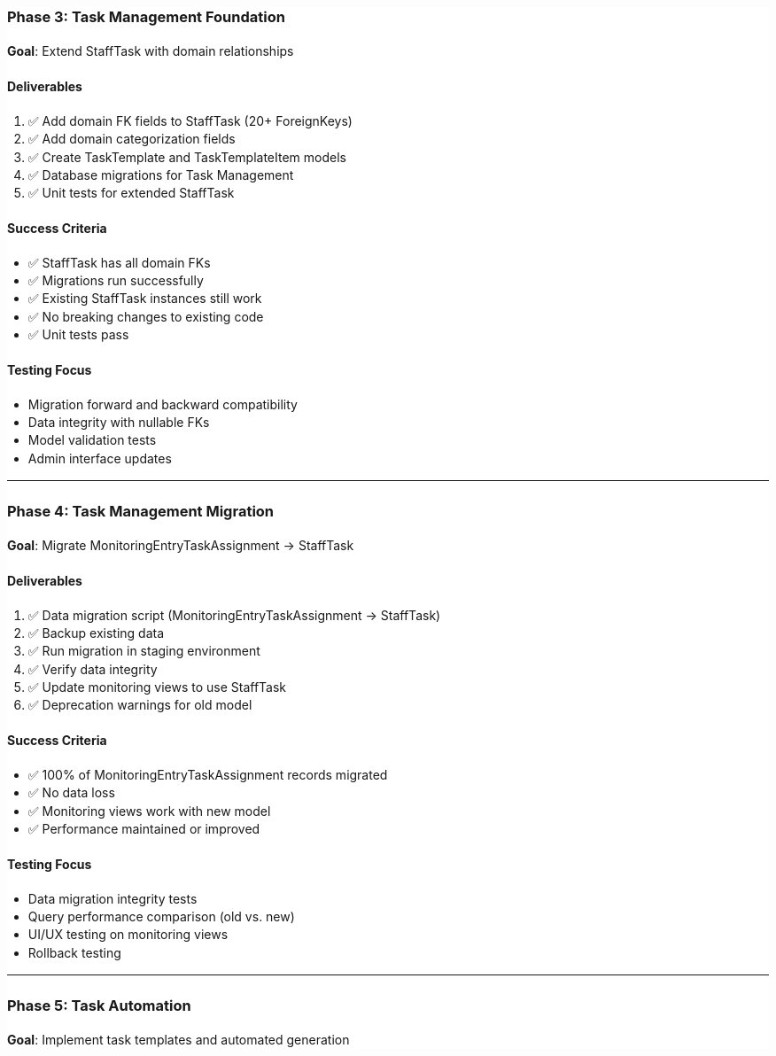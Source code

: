 
### Phase 3: Task Management Foundation
**Goal**: Extend StaffTask with domain relationships

#### Deliverables
1. ✅ Add domain FK fields to StaffTask (20+ ForeignKeys)
2. ✅ Add domain categorization fields
3. ✅ Create TaskTemplate and TaskTemplateItem models
4. ✅ Database migrations for Task Management
5. ✅ Unit tests for extended StaffTask

#### Success Criteria
- ✅ StaffTask has all domain FKs
- ✅ Migrations run successfully
- ✅ Existing StaffTask instances still work
- ✅ No breaking changes to existing code
- ✅ Unit tests pass

#### Testing Focus
- Migration forward and backward compatibility
- Data integrity with nullable FKs
- Model validation tests
- Admin interface updates

---

### Phase 4: Task Management Migration
**Goal**: Migrate MonitoringEntryTaskAssignment → StaffTask

#### Deliverables
1. ✅ Data migration script (MonitoringEntryTaskAssignment → StaffTask)
2. ✅ Backup existing data
3. ✅ Run migration in staging environment
4. ✅ Verify data integrity
5. ✅ Update monitoring views to use StaffTask
6. ✅ Deprecation warnings for old model

#### Success Criteria
- ✅ 100% of MonitoringEntryTaskAssignment records migrated
- ✅ No data loss
- ✅ Monitoring views work with new model
- ✅ Performance maintained or improved

#### Testing Focus
- Data migration integrity tests
- Query performance comparison (old vs. new)
- UI/UX testing on monitoring views
- Rollback testing

---

### Phase 5: Task Automation
**Goal**: Implement task templates and automated generation
